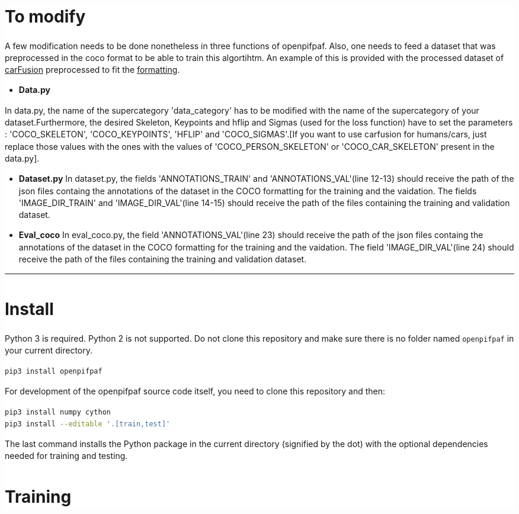 
# To modify

A few modification needs to be done nonetheless in three functions of openpifpaf. Also, one needs to feed a dataset that was preprocessed in the coco format to be able to train this algortihtm. An example of this is provided with the processed dataset of [carFusion](http://www.cs.cmu.edu/~mvo/index_files/Papers/CarFusion.pdf) preprocessed to fit the [formatting](https://github.com/peterbonnesoeur/keypoint-based-car-detector/tree/master/carfusion_to_coco). 

- **Data.py**

In data.py, the name of the supercategory 'data_category' has to be modified with the name of the supercategory of your dataset.Furthermore, the desired Skeleton, Keypoints and hflip and Sigmas (used for the loss function) have to set the parameters : 'COCO_SKELETON', 'COCO_KEYPOINTS', 'HFLIP' and 'COCO_SIGMAS'.[If you want to use carfusion for humans/cars, just replace those values with the ones with the values of 'COCO_PERSON_SKELETON' or 'COCO_CAR_SKELETON' present in the data.py]. 
- **Dataset.py**
In dataset.py, the fields 'ANNOTATIONS_TRAIN' and 'ANNOTATIONS_VAL'(line 12-13) should receive the path of the json files containg the annotations of the dataset in the COCO formatting for the training and the vaidation. The fields 'IMAGE_DIR_TRAIN' and 'IMAGE_DIR_VAL'(line 14-15)  should receive the path of the files containing the training and validation dataset.

- **Eval_coco**
In eval_coco.py, the field 'ANNOTATIONS_VAL'(line 23) should receive the path of the json files containg the annotations of the dataset in the COCO formatting for the training and the vaidation. The field 'IMAGE_DIR_VAL'(line 24) should receive the path of the files containing the training and validation dataset.
--- 

# Install

Python 3 is required. Python 2 is not supported.
Do not clone this repository
and make sure there is no folder named `openpifpaf` in your current directory.

```sh
pip3 install openpifpaf
```

For development of the openpifpaf source code itself, you need to clone this repository and then:

```sh
pip3 install numpy cython
pip3 install --editable '.[train,test]'
```

The last command installs the Python package in the current directory
(signified by the dot) with the optional dependencies needed for training and
testing.



# Training 


[CC-BY-2.0]: https://creativecommons.org/licenses/by/2.0/